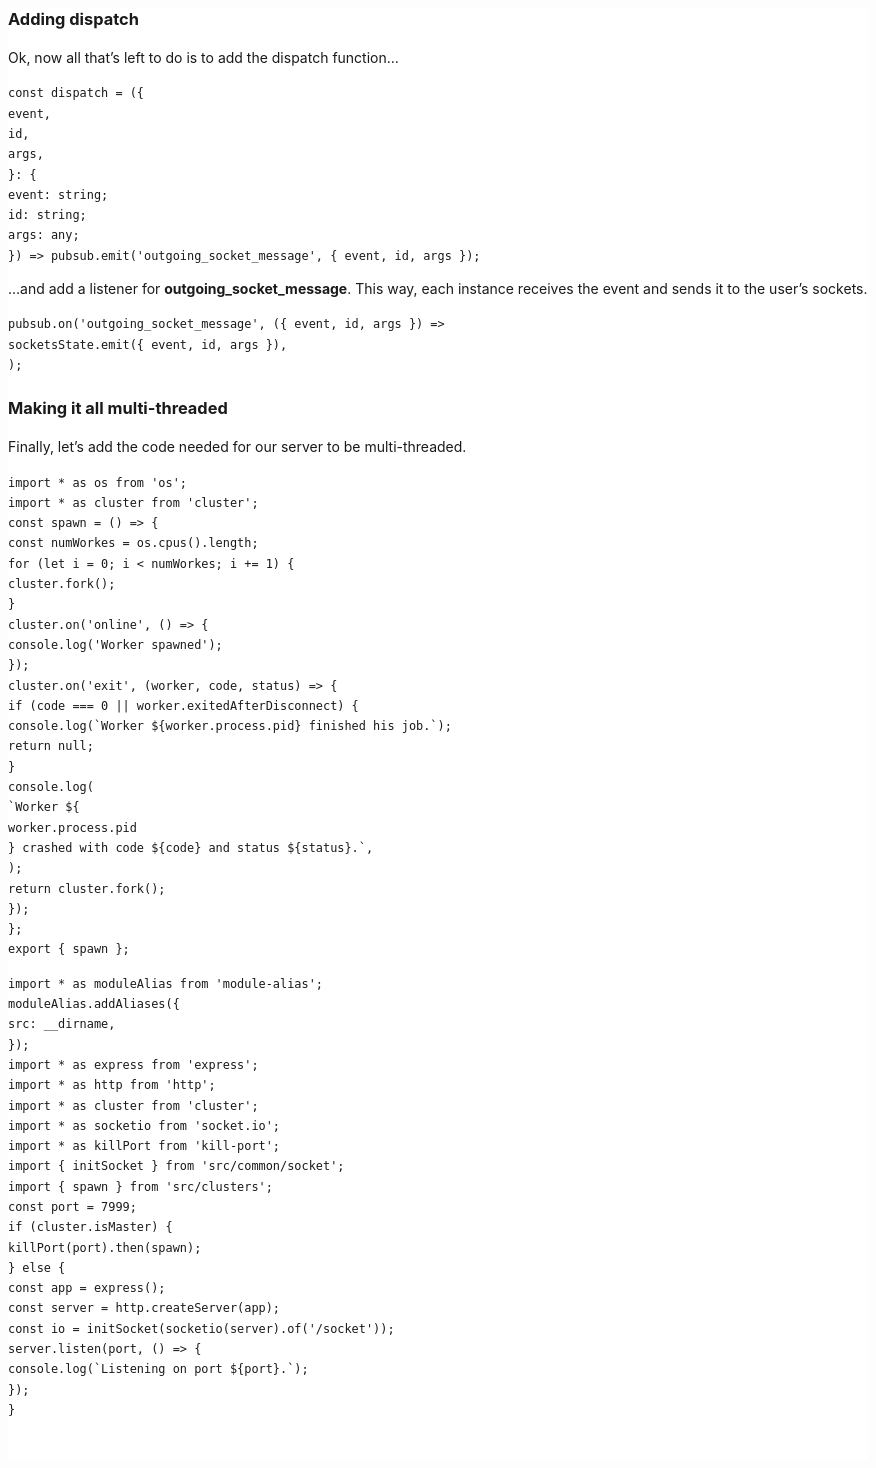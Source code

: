 <h3 id="adding-dispatch">Adding dispatch</h3>
<p>Ok, now all that’s left to do is to add the dispatch function…</p><pre><code class="language-javascript">const dispatch = ({
event,
id,
args,
}: {
event: string;
id: string;
args: any;
}) =&gt; pubsub.emit('outgoing_socket_message', { event, id, args });</code></pre>
<p>…and add a listener for <strong>outgoing_socket_message</strong>. This way, each instance receives the event and sends it to the user’s sockets.</p><pre><code class="language-javascript">pubsub.on('outgoing_socket_message', ({ event, id, args }) =&gt;
socketsState.emit({ event, id, args }),
);</code></pre>
<h3 id="making-it-all-multi-threaded">Making it all multi-threaded</h3>
<p>Finally, let’s add the code needed for our server to be multi-threaded.</p><pre><code class="language-javascript">import * as os from 'os';
import * as cluster from 'cluster';
const spawn = () =&gt; {
const numWorkes = os.cpus().length;
for (let i = 0; i &lt; numWorkes; i += 1) {
cluster.fork();
}
cluster.on('online', () =&gt; {
console.log('Worker spawned');
});
cluster.on('exit', (worker, code, status) =&gt; {
if (code === 0 || worker.exitedAfterDisconnect) {
console.log(`Worker ${worker.process.pid} finished his job.`);
return null;
}
console.log(
`Worker ${
worker.process.pid
} crashed with code ${code} and status ${status}.`,
);
return cluster.fork();
});
};
export { spawn };</code></pre><pre><code class="language-javascript">import * as moduleAlias from 'module-alias';
moduleAlias.addAliases({
src: __dirname,
});
import * as express from 'express';
import * as http from 'http';
import * as cluster from 'cluster';
import * as socketio from 'socket.io';
import * as killPort from 'kill-port';
import { initSocket } from 'src/common/socket';
import { spawn } from 'src/clusters';
const port = 7999;
if (cluster.isMaster) {
killPort(port).then(spawn);
} else {
const app = express();
const server = http.createServer(app);
const io = initSocket(socketio(server).of('/socket'));
server.listen(port, () =&gt; {
console.log(`Listening on port ${port}.`);
});
}